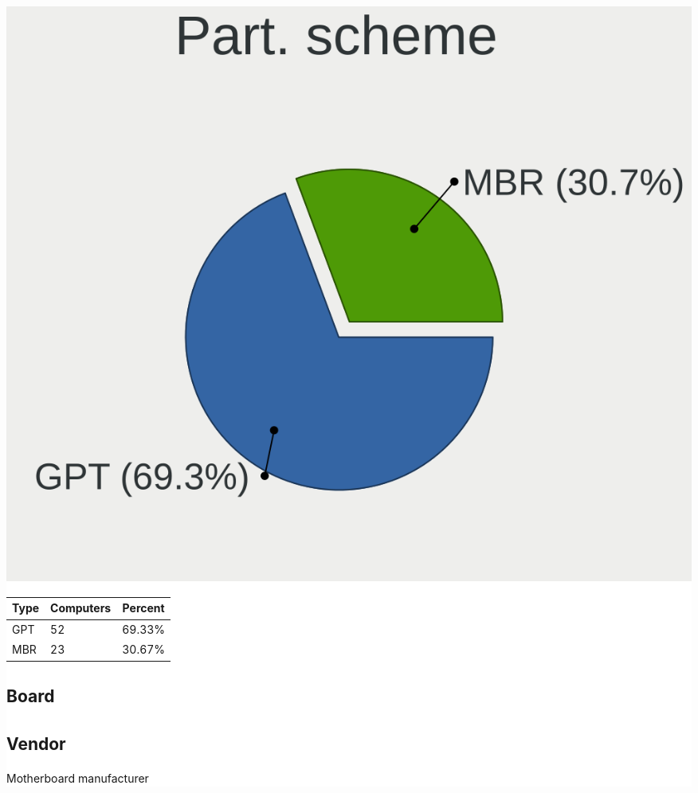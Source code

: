 ![Part. scheme](./All/images/pie_chart_bsd/os_part_scheme.svg)


| Type | Computers | Percent |
|------|-----------|---------|
| GPT  | 52        | 69.33%  |
| MBR  | 23        | 30.67%  |

Board
-----

Vendor
------

Motherboard manufacturer
